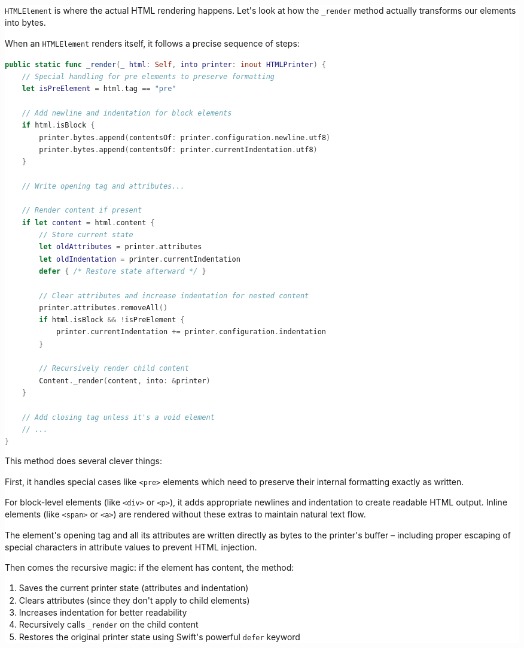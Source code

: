 `HTMLElement` is where the actual HTML rendering happens. Let's look at how the `_render` method actually transforms our elements into bytes. 

When an `HTMLElement` renders itself, it follows a precise sequence of steps:

```swift
public static func _render(_ html: Self, into printer: inout HTMLPrinter) {
    // Special handling for pre elements to preserve formatting
    let isPreElement = html.tag == "pre"
    
    // Add newline and indentation for block elements
    if html.isBlock {
        printer.bytes.append(contentsOf: printer.configuration.newline.utf8)
        printer.bytes.append(contentsOf: printer.currentIndentation.utf8)
    }
    
    // Write opening tag and attributes...
    
    // Render content if present
    if let content = html.content {
        // Store current state
        let oldAttributes = printer.attributes
        let oldIndentation = printer.currentIndentation
        defer { /* Restore state afterward */ }
        
        // Clear attributes and increase indentation for nested content
        printer.attributes.removeAll()
        if html.isBlock && !isPreElement {
            printer.currentIndentation += printer.configuration.indentation
        }
        
        // Recursively render child content
        Content._render(content, into: &printer)
    }
    
    // Add closing tag unless it's a void element
    // ...
}
```

This method does several clever things:

First, it handles special cases like `<pre>` elements which need to preserve their internal formatting exactly as written.

For block-level elements (like `<div>` or `<p>`), it adds appropriate newlines and indentation to create readable HTML output. Inline elements (like `<span>` or `<a>`) are rendered without these extras to maintain natural text flow.

The element's opening tag and all its attributes are written directly as bytes to the printer's buffer – including proper escaping of special characters in attribute values to prevent HTML injection.

Then comes the recursive magic: if the element has content, the method:
1. Saves the current printer state (attributes and indentation)
2. Clears attributes (since they don't apply to child elements)
3. Increases indentation for better readability
4. Recursively calls `_render` on the child content
5. Restores the original printer state using Swift's powerful `defer` keyword
